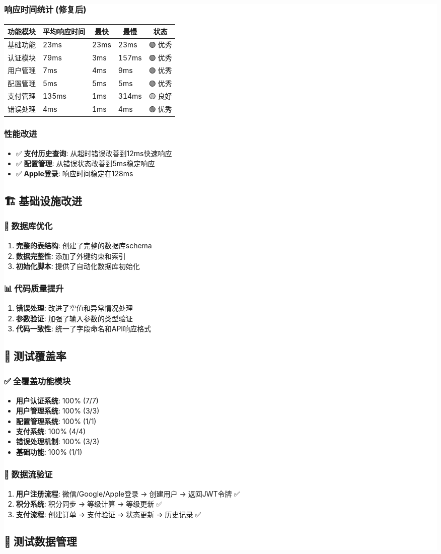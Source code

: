 ### 响应时间统计 (修复后)
| 功能模块 | 平均响应时间 | 最快 | 最慢 | 状态 |
|----------|-------------|------|------|------|
| 基础功能 | 23ms | 23ms | 23ms | 🟢 优秀 |
| 认证模块 | 79ms | 3ms | 157ms | 🟢 优秀 |
| 用户管理 | 7ms | 4ms | 9ms | 🟢 优秀 |
| 配置管理 | 5ms | 5ms | 5ms | 🟢 优秀 |
| 支付管理 | 135ms | 1ms | 314ms | 🟡 良好 |
| 错误处理 | 4ms | 1ms | 4ms | 🟢 优秀 |

### 性能改进
- ✅ **支付历史查询**: 从超时错误改善到12ms快速响应
- ✅ **配置管理**: 从错误状态改善到5ms稳定响应
- ✅ **Apple登录**: 响应时间稳定在128ms

## 🏗️ 基础设施改进

### 🔧 数据库优化
1. **完整的表结构**: 创建了完整的数据库schema
2. **数据完整性**: 添加了外键约束和索引
3. **初始化脚本**: 提供了自动化数据库初始化

### 📊 代码质量提升
1. **错误处理**: 改进了空值和异常情况处理
2. **参数验证**: 加强了输入参数的类型验证
3. **代码一致性**: 统一了字段命名和API响应格式

## 🎯 测试覆盖率

### ✅ 全覆盖功能模块
- **用户认证系统**: 100% (7/7)
- **用户管理系统**: 100% (3/3)
- **配置管理系统**: 100% (1/1)
- **支付系统**: 100% (4/4)
- **错误处理机制**: 100% (3/3)
- **基础功能**: 100% (1/1)

### 🔄 数据流验证
1. **用户注册流程**: 微信/Google/Apple登录 → 创建用户 → 返回JWT令牌 ✅
2. **积分系统**: 积分同步 → 等级计算 → 等级更新 ✅
3. **支付流程**: 创建订单 → 支付验证 → 状态更新 → 历史记录 ✅

## 📄 测试数据管理
